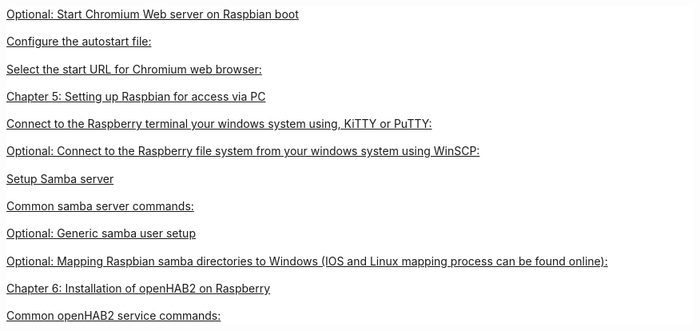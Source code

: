 <p class=MsoToc2><a href="#_Toc485150910"><span lang=EN-GB>Optional: Start
Chromium Web server on Raspbian boot</span><span style='color:windowtext;
display:none;text-decoration:none'>. </span><span
style='color:windowtext;display:none;text-decoration:none'>31</span></a></p>

<p class=MsoToc3><a href="#_Toc485150911"><span lang=EN-GB>Configure the
autostart file:</span><span style='color:windowtext;display:none;text-decoration:
none'> </span><span
style='color:windowtext;display:none;text-decoration:none'>31</span></a></p>

<p class=MsoToc3><a href="#_Toc485150912"><span lang=EN-GB>Select the start URL
for Chromium web browser:</span><span style='color:windowtext;display:none;
text-decoration:none'> </span><span
style='color:windowtext;display:none;text-decoration:none'>31</span></a></p>

<p class=MsoToc1><a href="#_Toc485150913"><span lang=EN-GB>Chapter 5: Setting
up Raspbian for access via PC</span><span style='color:windowtext;display:none;
text-decoration:none'>. </span><span
style='color:windowtext;display:none;text-decoration:none'>33</span></a></p>

<p class=MsoToc2><a href="#_Toc485150914"><span lang=EN-GB>Connect to the
Raspberry terminal your windows system using, KiTTY or PuTTY:</span><span
style='color:windowtext;display:none;text-decoration:none'> </span><span
style='color:windowtext;display:none;text-decoration:none'>33</span></a></p>

<p class=MsoToc2><a href="#_Toc485150915"><span lang=EN-GB>Optional: Connect to
the Raspberry file system from your windows system using WinSCP:</span><span
style='color:windowtext;display:none;text-decoration:none'> </span><span
style='color:windowtext;display:none;text-decoration:none'>35</span></a></p>

<p class=MsoToc2><a href="#_Toc485150916"><span lang=EN-GB>Setup Samba server</span><span
style='color:windowtext;display:none;text-decoration:none'>. </span><span
style='color:windowtext;display:none;text-decoration:none'>36</span></a></p>

<p class=MsoToc3><a href="#_Toc485150917"><span lang=EN-GB>Common samba server
commands:</span><span style='color:windowtext;display:none;text-decoration:
none'> </span><span
style='color:windowtext;display:none;text-decoration:none'>36</span></a></p>

<p class=MsoToc2><a href="#_Toc485150918"><span lang=EN-GB>Optional: Generic
samba user setup</span><span style='color:windowtext;display:none;text-decoration:
none'>. </span><span
style='color:windowtext;display:none;text-decoration:none'>37</span></a></p>

<p class=MsoToc2><a href="#_Toc485150919"><span lang=EN-GB>Optional: Mapping
Raspbian samba directories to Windows (IOS and Linux mapping process can be
found online):</span><span style='color:windowtext;display:none;text-decoration:
none'> </span><span
style='color:windowtext;display:none;text-decoration:none'>38</span></a></p>

<p class=MsoToc1><a href="#_Toc485150920"><span lang=EN-GB>Chapter 6: Installation
of openHAB2 on Raspberry</span><span style='color:windowtext;display:none;
text-decoration:none'>. </span><span
style='color:windowtext;display:none;text-decoration:none'>39</span></a></p>

<p class=MsoToc3><a href="#_Toc485150921"><span lang=EN-GB>Common openHAB2
service commands:</span><span style='color:windowtext;display:none;text-decoration:
none'> </span><span
style='color:windowtext;display:none;text-decoration:none'>40</span></a></p>

